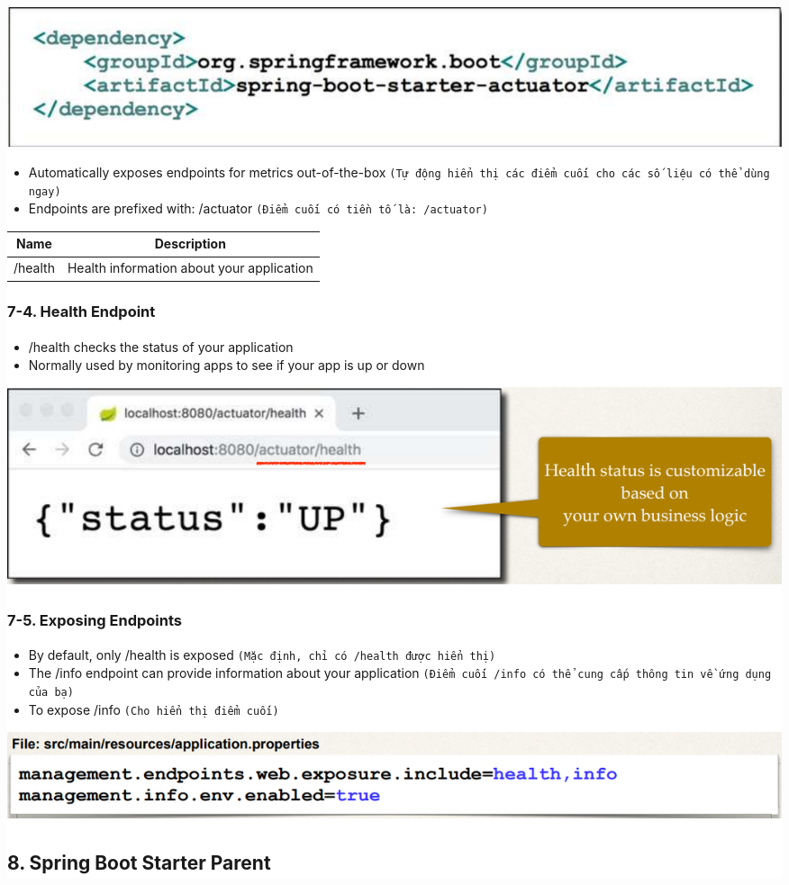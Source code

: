 ![Alt text](images/image-9.png)

- Automatically exposes endpoints for metrics out-of-the-box `(Tự động hiển thị các điểm cuối cho các số liệu có thể dùng ngay)`
- Endpoints are prefixed with: /actuator `(Điểm cuối có tiền tố là: /actuator)`

| Name    | Description                               |
| ------- | ----------------------------------------- |
| /health | Health information about your application |

### 7-4. Health Endpoint

- /health checks the status of your application
- Normally used by monitoring apps to see if your app is up or down

![Alt text](images/image-10.png)

### 7-5. Exposing Endpoints

- By default, only /health is exposed `(Mặc định, chỉ có /health được hiển thị)`
- The /info endpoint can provide information about your application `(Điểm cuối /info có thể cung cấp thông tin về ứng dụng của bạ)`
- To expose /info `(Cho hiển thị điểm cuối)`

![Alt text](images/image-11.png)

## 8. Spring Boot Starter Parent

